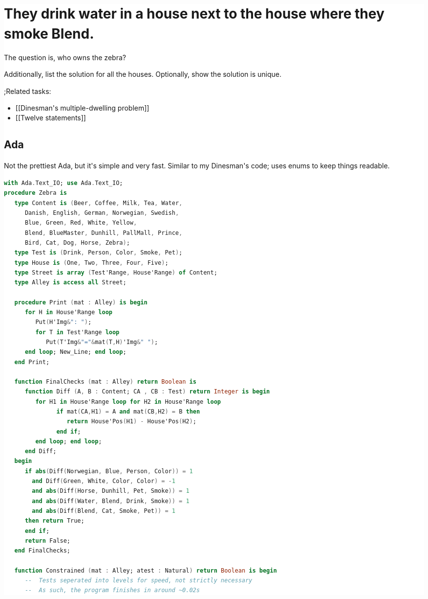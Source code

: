 # They drink water in a house next to the house where they smoke Blend. 


The question is, who owns the zebra?

Additionally, list the solution for all the houses. 
Optionally, show the solution is unique.


;Related tasks:
*   [[Dinesman's multiple-dwelling problem]]
*   [[Twelve statements]]





## Ada

Not the prettiest Ada, but it's simple and very fast. Similar to my Dinesman's code; uses enums to keep things readable.

```Ada
with Ada.Text_IO; use Ada.Text_IO;
procedure Zebra is
   type Content is (Beer, Coffee, Milk, Tea, Water,
      Danish, English, German, Norwegian, Swedish,
      Blue, Green, Red, White, Yellow,
      Blend, BlueMaster, Dunhill, PallMall, Prince,
      Bird, Cat, Dog, Horse, Zebra);
   type Test is (Drink, Person, Color, Smoke, Pet);
   type House is (One, Two, Three, Four, Five);
   type Street is array (Test'Range, House'Range) of Content;
   type Alley is access all Street;

   procedure Print (mat : Alley) is begin
      for H in House'Range loop
         Put(H'Img&": ");
         for T in Test'Range loop
            Put(T'Img&"="&mat(T,H)'Img&" ");
      end loop; New_Line; end loop;
   end Print;

   function FinalChecks (mat : Alley) return Boolean is
      function Diff (A, B : Content; CA , CB : Test) return Integer is begin
         for H1 in House'Range loop for H2 in House'Range loop
               if mat(CA,H1) = A and mat(CB,H2) = B then
                  return House'Pos(H1) - House'Pos(H2);
               end if;
         end loop; end loop;
      end Diff;
   begin
      if abs(Diff(Norwegian, Blue, Person, Color)) = 1
        and Diff(Green, White, Color, Color) = -1
        and abs(Diff(Horse, Dunhill, Pet, Smoke)) = 1
        and abs(Diff(Water, Blend, Drink, Smoke)) = 1
        and abs(Diff(Blend, Cat, Smoke, Pet)) = 1
      then return True;
      end if;
      return False;
   end FinalChecks;

   function Constrained (mat : Alley; atest : Natural) return Boolean is begin
      --  Tests seperated into levels for speed, not strictly necessary
      --  As such, the program finishes in around ~0.02s 
```